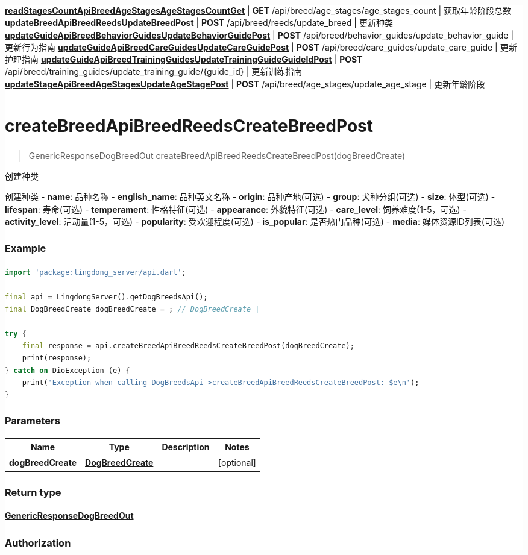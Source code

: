 [**readStagesCountApiBreedAgeStagesAgeStagesCountGet**](DogBreedsApi.md#readstagescountapibreedagestagesagestagescountget) | **GET** /api/breed/age_stages/age_stages_count | 获取年龄阶段总数
[**updateBreedApiBreedReedsUpdateBreedPost**](DogBreedsApi.md#updatebreedapibreedreedsupdatebreedpost) | **POST** /api/breed/reeds/update_breed | 更新种类
[**updateGuideApiBreedBehaviorGuidesUpdateBehaviorGuidePost**](DogBreedsApi.md#updateguideapibreedbehaviorguidesupdatebehaviorguidepost) | **POST** /api/breed/behavior_guides/update_behavior_guide | 更新行为指南
[**updateGuideApiBreedCareGuidesUpdateCareGuidePost**](DogBreedsApi.md#updateguideapibreedcareguidesupdatecareguidepost) | **POST** /api/breed/care_guides/update_care_guide | 更新护理指南
[**updateGuideApiBreedTrainingGuidesUpdateTrainingGuideGuideIdPost**](DogBreedsApi.md#updateguideapibreedtrainingguidesupdatetrainingguideguideidpost) | **POST** /api/breed/training_guides/update_training_guide/{guide_id} | 更新训练指南
[**updateStageApiBreedAgeStagesUpdateAgeStagePost**](DogBreedsApi.md#updatestageapibreedagestagesupdateagestagepost) | **POST** /api/breed/age_stages/update_age_stage | 更新年龄阶段


# **createBreedApiBreedReedsCreateBreedPost**
> GenericResponseDogBreedOut createBreedApiBreedReedsCreateBreedPost(dogBreedCreate)

创建种类

创建种类  - **name**: 品种名称 - **english_name**: 品种英文名称 - **origin**: 品种产地(可选) - **group**: 犬种分组(可选) - **size**: 体型(可选) - **lifespan**: 寿命(可选) - **temperament**: 性格特征(可选) - **appearance**: 外貌特征(可选) - **care_level**: 饲养难度(1-5，可选) - **activity_level**: 活动量(1-5，可选) - **popularity**: 受欢迎程度(可选) - **is_popular**: 是否热门品种(可选) - **media**: 媒体资源ID列表(可选)

### Example
```dart
import 'package:lingdong_server/api.dart';

final api = LingdongServer().getDogBreedsApi();
final DogBreedCreate dogBreedCreate = ; // DogBreedCreate | 

try {
    final response = api.createBreedApiBreedReedsCreateBreedPost(dogBreedCreate);
    print(response);
} catch on DioException (e) {
    print('Exception when calling DogBreedsApi->createBreedApiBreedReedsCreateBreedPost: $e\n');
}
```

### Parameters

Name | Type | Description  | Notes
------------- | ------------- | ------------- | -------------
 **dogBreedCreate** | [**DogBreedCreate**](DogBreedCreate.md)|  | [optional] 

### Return type

[**GenericResponseDogBreedOut**](GenericResponseDogBreedOut.md)

### Authorization
